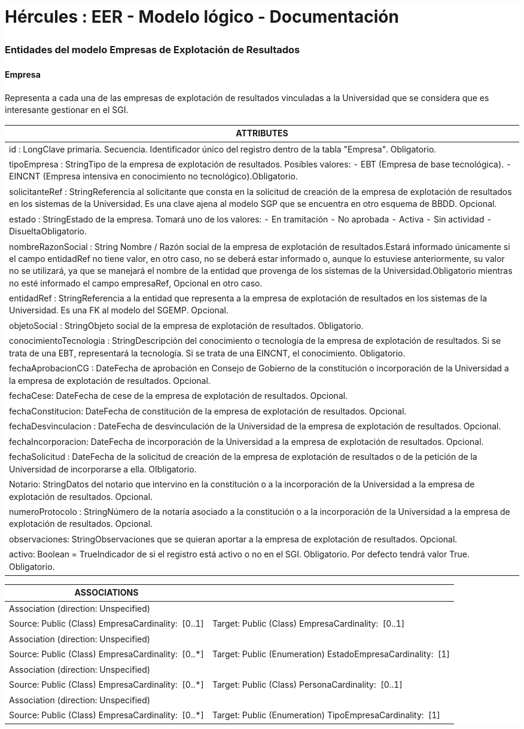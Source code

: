 # Hércules : EER \- Modelo lógico \- Documentación



### Entidades del modelo Empresas de Explotación de Resultados

#### Empresa

Representa a cada una de las empresas de explotación de resultados vinculadas a la Universidad que se considera que es interesante gestionar en el SGI.



| **ATTRIBUTES** |
| --- |
| id : LongClave primaria. Secuencia. Identificador único del registro dentro de la tabla "Empresa". Obligatorio. |
| tipoEmpresa : StringTipo de la empresa de explotación de resultados. Posibles valores: \- EBT (Empresa de base tecnológica). \- EINCNT (Empresa intensiva en conocimiento no tecnológico).Obligatorio. |
| solicitanteRef : StringReferencia al solicitante que consta en la solicitud de creación de la empresa de explotación de resultados en los sistemas de la Universidad. Es una clave ajena al modelo SGP que se encuentra en otro esquema de BBDD. Opcional. |
| estado : StringEstado de la empresa. Tomará uno de los valores: \- En tramitación \- No aprobada \- Activa \- Sin actividad \- DisueltaObligatorio. |
| nombreRazonSocial : String Nombre / Razón social de la empresa de explotación de resultados.Estará informado únicamente si el campo entidadRef no tiene valor, en otro caso, no se deberá estar informado o, aunque lo estuviese anteriormente, su valor no se utilizará, ya que se manejará el nombre de la entidad que provenga de los sistemas de la Universidad.Obligatorio mientras no esté informado el campo empresaRef, Opcional en otro caso. |
| entidadRef : StringReferencia a la entidad que representa a la empresa de explotación de resultados en los sistemas de la Universidad. Es una FK al modelo del SGEMP. Opcional. |
| objetoSocial : StringObjeto social de la empresa de explotación de resultados. Obligatorio. |
| conocimientoTecnologia : StringDescripción del conocimiento o tecnología de la empresa de explotación de resultados. Si se trata de una EBT, representará la tecnología. Si se trata de una EINCNT, el conocimiento. Obligatorio. |
| fechaAprobacionCG : DateFecha de aprobación en Consejo de Gobierno de la constitución o incorporación de la Universidad a la empresa de explotación de resultados. Opcional. |
| fechaCese: DateFecha de cese de la empresa de explotación de resultados. Opcional. |
| fechaConstitucion: DateFecha de constitución de la empresa de explotación de resultados. Opcional. |
| fechaDesvinculacion : DateFecha de desvinculación de la Universidad de la empresa de explotación de resultados. Opcional. |
| fechaIncorporacion: DateFecha de incorporación de la Universidad a la empresa de explotación de resultados. Opcional. |
| fechaSolicitud : DateFecha de la solicitud de creación de la empresa de explotación de resultados o de la petición de la Universidad de incorporarse a ella. OIbligatorio. |
| Notario: StringDatos del notario que intervino en la constitución o a la incorporación de la Universidad a la empresa de explotación de resultados. Opcional. |
| numeroProtocolo : StringNúmero de la notaría asociado a la constitución o a la incorporación de la Universidad a la empresa de explotación de resultados. Opcional. |
| observaciones: StringObservaciones que se quieran aportar a la empresa de explotación de resultados. Opcional. |
| activo: Boolean \= TrueIndicador de si el registro está activo o no en el SGI. Obligatorio. Por defecto tendrá valor True. Obligatorio. |



| **ASSOCIATIONS** | |
| --- | --- |
| Association (direction: Unspecified) | |
| Source: Public (Class) EmpresaCardinality:  \[0\..1] | Target: Public (Class) EmpresaCardinality:  \[0\..1] |
| Association (direction: Unspecified) | |
| Source: Public (Class) EmpresaCardinality:  \[0\..\*] | Target: Public (Enumeration) EstadoEmpresaCardinality:  \[1] |
| Association (direction: Unspecified) | |
| Source: Public (Class) EmpresaCardinality:  \[0\..\*] | Target: Public (Class) PersonaCardinality:  \[0\..1] |
| Association (direction: Unspecified) | |
| Source: Public (Class) EmpresaCardinality:  \[0\..\*] | Target: Public (Enumeration) TipoEmpresaCardinality:  \[1] |